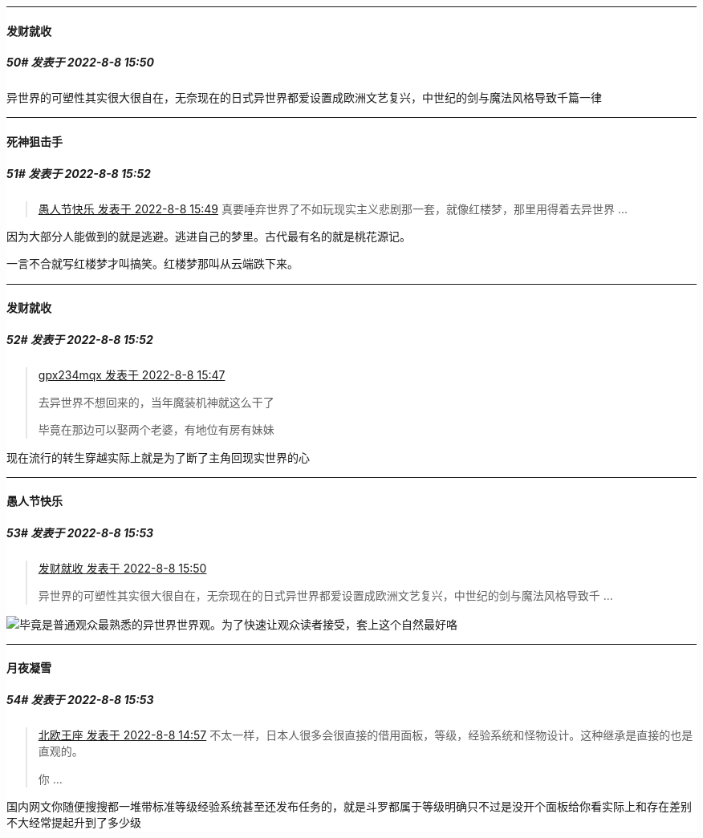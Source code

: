 *****

####  发财就收  
##### 50#       发表于 2022-8-8 15:50

异世界的可塑性其实很大很自在，无奈现在的日式异世界都爱设置成欧洲文艺复兴，中世纪的剑与魔法风格导致千篇一律

*****

####  死神狙击手  
##### 51#       发表于 2022-8-8 15:52

<blockquote><a href="httphttps://bbs.saraba1st.com/2b/forum.php?mod=redirect&amp;goto=findpost&amp;pid=56978275&amp;ptid=2085725" target="_blank">愚人节快乐 发表于 2022-8-8 15:49</a>
真要唾弃世界了不如玩现实主义悲剧那一套，就像红楼梦，那里用得着去异世界 ...</blockquote>
因为大部分人能做到的就是逃避。逃进自己的梦里。古代最有名的就是桃花源记。

一言不合就写红楼梦才叫搞笑。红楼梦那叫从云端跌下来。

*****

####  发财就收  
##### 52#       发表于 2022-8-8 15:52

<blockquote><a href="httphttps://bbs.saraba1st.com/2b/forum.php?mod=redirect&amp;goto=findpost&amp;pid=56978242&amp;ptid=2085725" target="_blank">gpx234mqx 发表于 2022-8-8 15:47</a>

去异世界不想回来的，当年魔装机神就这么干了

毕竟在那边可以娶两个老婆，有地位有房有妹妹</blockquote>
现在流行的转生穿越实际上就是为了断了主角回现实世界的心

*****

####  愚人节快乐  
##### 53#       发表于 2022-8-8 15:53

<blockquote><a href="httphttps://bbs.saraba1st.com/2b/forum.php?mod=redirect&amp;goto=findpost&amp;pid=56978288&amp;ptid=2085725" target="_blank">发财就收 发表于 2022-8-8 15:50</a>

异世界的可塑性其实很大很自在，无奈现在的日式异世界都爱设置成欧洲文艺复兴，中世纪的剑与魔法风格导致千 ...</blockquote>
<img src="https://static.saraba1st.com/image/smiley/face2017/035.png" referrerpolicy="no-referrer">毕竟是普通观众最熟悉的异世界世界观。为了快速让观众读者接受，套上这个自然最好咯

*****

####  月夜凝雪  
##### 54#       发表于 2022-8-8 15:53

<blockquote><a href="httphttps://bbs.saraba1st.com/2b/forum.php?mod=redirect&amp;goto=findpost&amp;pid=56977551&amp;ptid=2085725" target="_blank">北欧王座 发表于 2022-8-8 14:57</a>
不太一样，日本人很多会很直接的借用面板，等级，经验系统和怪物设计。这种继承是直接的也是直观的。

你 ...</blockquote>
国内网文你随便搜搜都一堆带标准等级经验系统甚至还发布任务的，就是斗罗都属于等级明确只不过是没开个面板给你看实际上和存在差别不大经常提起升到了多少级
